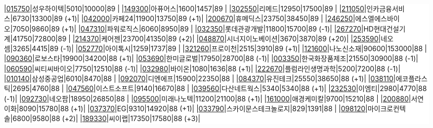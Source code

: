 |[015750](https://finance.daum.net/quotes/A015750)|성우하이텍|5010|10000|89 |
|[149300](https://finance.daum.net/quotes/A149300)|아퓨어스|1600|1457|89 |
|[302550](https://finance.daum.net/quotes/A302550)|리메드|12950|17500|89 |
|[211050](https://finance.daum.net/quotes/A211050)|인카금융서비스|6730|13300|89 (+1)|
|[042000](https://finance.daum.net/quotes/A042000)|카페24|11900|13750|89 (+1)|
|[200670](https://finance.daum.net/quotes/A200670)|휴메딕스|23750|38450|89 |
|[246250](https://finance.daum.net/quotes/A246250)|에스엘에스바이오|7050|9860|89 (+1)|
|[047310](https://finance.daum.net/quotes/A047310)|파워로직스|6060|8950|89 |
|[032350](https://finance.daum.net/quotes/A032350)|롯데관광개발|11800|15700|89 (-1)|
|[267270](https://finance.daum.net/quotes/A267270)|HD현대건설기계|41750|72800|89 |
|[214370](https://finance.daum.net/quotes/A214370)|케어젠|23700|41350|89 (+2)|
|[048870](https://finance.daum.net/quotes/A048870)|시너지이노베이션|3670|3870|89 (+20)|
|[253590](https://finance.daum.net/quotes/A253590)|네오셈|3265|4415|89 (-1)|
|[052770](https://finance.daum.net/quotes/A052770)|아이톡시|1259|1737|89 |
|[321260](https://finance.daum.net/quotes/A321260)|프로이천|2515|3910|89 (+1)|
|[121600](https://finance.daum.net/quotes/A121600)|나노신소재|90600|153000|88 |
|[090360](https://finance.daum.net/quotes/A090360)|로보스타|19900|34200|88 (+1)|
|[053690](https://finance.daum.net/quotes/A053690)|한미글로벌|17950|28700|88 (-1)|
|[003350](https://finance.daum.net/quotes/A003350)|한국화장품제조|21550|30900|88 (-1)|
|[060590](https://finance.daum.net/quotes/A060590)|씨티씨바이오|7750|12510|88 (-1)|
|[032980](https://finance.daum.net/quotes/A032980)|바이온|1080|1636|88 (+1)|
|[222670](https://finance.daum.net/quotes/A222670)|플럼라인생명과학|5200|7200|88 (-1)|
|[010140](https://finance.daum.net/quotes/A010140)|삼성중공업|6010|8470|88 |
|[092070](https://finance.daum.net/quotes/A092070)|디엔에프|15900|22350|88 |
|[084370](https://finance.daum.net/quotes/A084370)|유진테크|25550|38650|88 (+1)|
|[038110](https://finance.daum.net/quotes/A038110)|에코플라스틱|2695|4760|88 |
|[047560](https://finance.daum.net/quotes/A047560)|이스트소프트|9140|16670|88 |
|[039560](https://finance.daum.net/quotes/A039560)|다산네트웍스|5340|5340|88 (+1)|
|[232530](https://finance.daum.net/quotes/A232530)|이엠티|2980|4770|88 (-1)|
|[092730](https://finance.daum.net/quotes/A092730)|네오팜|18950|26850|88 |
|[095500](https://finance.daum.net/quotes/A095500)|미래나노텍|11200|21100|88 (+1)|
|[161000](https://finance.daum.net/quotes/A161000)|애경케미칼|9700|15210|88 |
|[200880](https://finance.daum.net/quotes/A200880)|서연이화|8090|15780|88 (+1)|
|[037370](https://finance.daum.net/quotes/A037370)|EG|9310|14920|88 (+1)|
|[033790](https://finance.daum.net/quotes/A033790)|스카이문스테크놀로지|829|1391|88 |
|[098120](https://finance.daum.net/quotes/A098120)|마이크로컨텍솔|6800|9580|88 (+2)|
|[189330](https://finance.daum.net/quotes/A189330)|씨이랩|17350|17580|88 (+3)|